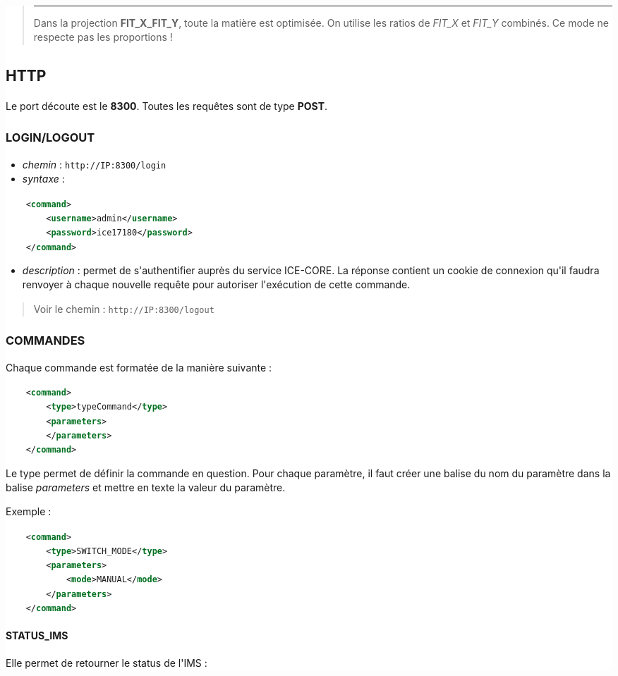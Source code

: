 > ---
> Dans la projection **FIT_X_FIT_Y**, toute la matière est optimisée. On utilise les ratios de *FIT_X* et *FIT_Y* combinés.
> Ce mode ne respecte pas les proportions !

## HTTP
								   
Le port découte est le **8300**. Toutes les requêtes sont de type **POST**.

### LOGIN/LOGOUT

- *chemin* : `http://IP:8300/login`
- *syntaxe* : 

```xml
	<command>
		<username>admin</username>
		<password>ice17180</password>
	</command>
```
- *description* : permet de s'authentifier auprès du service ICE-CORE. La réponse contient un cookie de connexion qu'il faudra renvoyer à chaque nouvelle requête pour autoriser l'exécution de cette commande.

> Voir le chemin : `http://IP:8300/logout`

### COMMANDES

Chaque commande est formatée de la manière suivante : 

```xml
	<command>
		<type>typeCommand</type>
		<parameters>
		</parameters>
	</command>
```

Le type permet de définir la commande en question. 
Pour chaque paramètre, il faut créer une balise du nom du paramètre dans la balise *parameters* et mettre en texte la valeur du paramètre. 

Exemple : 

```xml
	<command>
		<type>SWITCH_MODE</type>
		<parameters>
			<mode>MANUAL</mode>
		</parameters>
	</command>
```

#### STATUS_IMS

Elle permet de retourner le status de l'IMS : 
